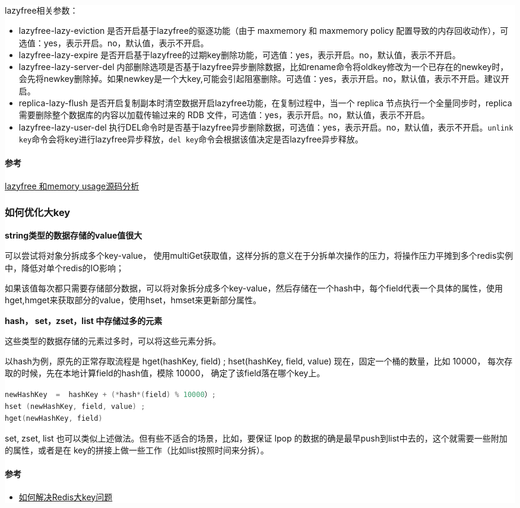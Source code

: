 lazyfree相关参数：

* lazyfree-lazy-eviction 是否开启基于lazyfree的驱逐功能（由于 maxmemory 和 maxmemory policy 配置导致的内存回收动作），可选值：yes，表示开启。no，默认值，表示不开启。
* lazyfree-lazy-expire 是否开启基于lazyfree的过期key删除功能，可选值：yes，表示开启。no，默认值，表示不开启。
* lazyfree-lazy-server-del 内部删除选项是否基于lazyfree异步删除数据，比如rename命令将oldkey修改为一个已存在的newkey时，会先将newkey删除掉。如果newkey是一个大key,可能会引起阻塞删除。可选值：yes，表示开启。no，默认值，表示不开启。建议开启。
* replica-lazy-flush 是否开启复制副本时清空数据开启lazyfree功能，在复制过程中，当一个 replica 节点执行一个全量同步时，replica 需要删除整个数据库的内容以加载传输过来的 RDB 文件，可选值：yes，表示开启。no，默认值，表示不开启。
* lazyfree-lazy-user-del 执行DEL命令时是否基于lazyfree异步删除数据，可选值：yes，表示开启。no，默认值，表示不开启。`unlink key`命令会将key进行lazyfree异步释放，`del key`命令会根据该值决定是否lazyfree异步释放。

#### 参考

[lazyfree 和memory usage源码分析](https://www.cnblogs.com/chou1214/p/11514468.html)

### 如何优化大key

**string类型的数据存储的value值很大**

可以尝试将对象分拆成多个key-value， 使用multiGet获取值，这样分拆的意义在于分拆单次操作的压力，将操作压力平摊到多个redis实例中，降低对单个redis的IO影响；

如果该值每次都只需要存储部分数据，可以将对象拆分成多个key-value，然后存储在一个hash中，每个field代表一个具体的属性，使用hget,hmget来获取部分的value，使用hset，hmset来更新部分属性。

**hash， set，zset，list 中存储过多的元素**

这些类型的数据存储的元素过多时，可以将这些元素分拆。

以hash为例，原先的正常存取流程是 hget(hashKey, field) ; hset(hashKey, field, value)
现在，固定一个桶的数量，比如 10000， 每次存取的时候，先在本地计算field的hash值，模除 10000， 确定了该field落在哪个key上。

```c
newHashKey  =  hashKey + (*hash*(field) % 10000）;
hset (newHashKey, field, value) ;  
hget(newHashKey, field)
```

set, zset, list 也可以类似上述做法。但有些不适合的场景，比如，要保证 lpop 的数据的确是最早push到list中去的，这个就需要一些附加的属性，或者是在 key的拼接上做一些工作（比如list按照时间来分拆）。

#### 参考

* [如何解决Redis大key问题](https://www.jianshu.com/p/50c0894c0a19)
